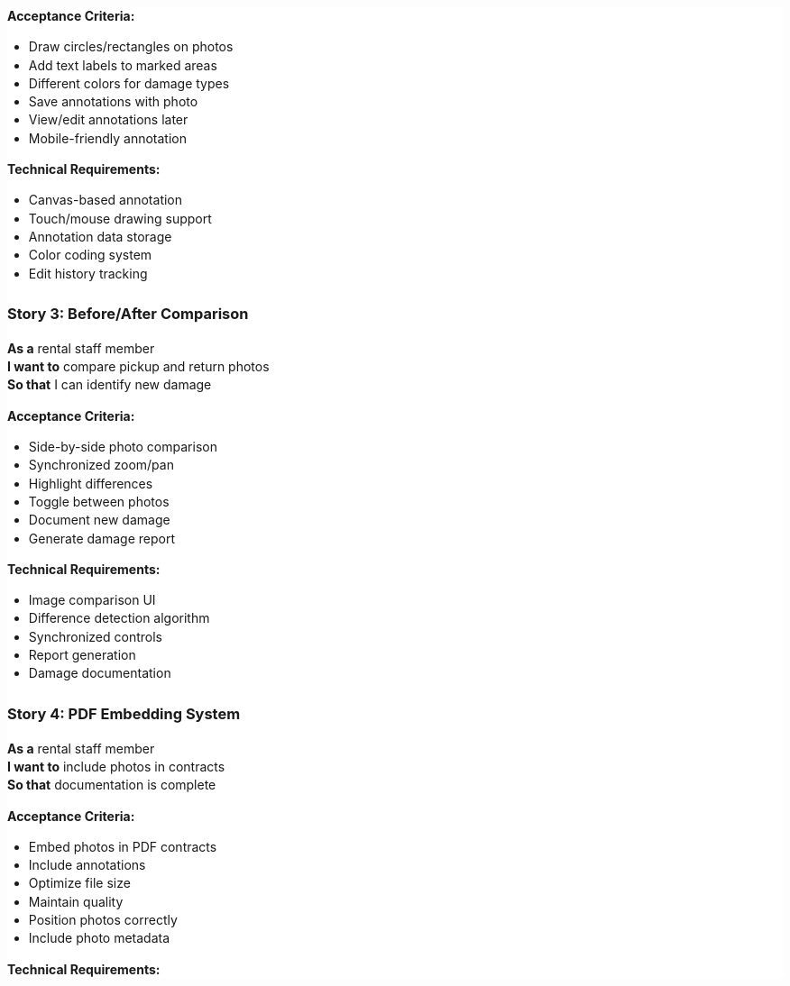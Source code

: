 **Acceptance Criteria:**

- Draw circles/rectangles on photos
- Add text labels to marked areas
- Different colors for damage types
- Save annotations with photo
- View/edit annotations later
- Mobile-friendly annotation

**Technical Requirements:**

- Canvas-based annotation
- Touch/mouse drawing support
- Annotation data storage
- Color coding system
- Edit history tracking

### Story 3: Before/After Comparison

**As a** rental staff member  
**I want to** compare pickup and return photos  
**So that** I can identify new damage

**Acceptance Criteria:**

- Side-by-side photo comparison
- Synchronized zoom/pan
- Highlight differences
- Toggle between photos
- Document new damage
- Generate damage report

**Technical Requirements:**

- Image comparison UI
- Difference detection algorithm
- Synchronized controls
- Report generation
- Damage documentation

### Story 4: PDF Embedding System

**As a** rental staff member  
**I want to** include photos in contracts  
**So that** documentation is complete

**Acceptance Criteria:**

- Embed photos in PDF contracts
- Include annotations
- Optimize file size
- Maintain quality
- Position photos correctly
- Include photo metadata

**Technical Requirements:**
